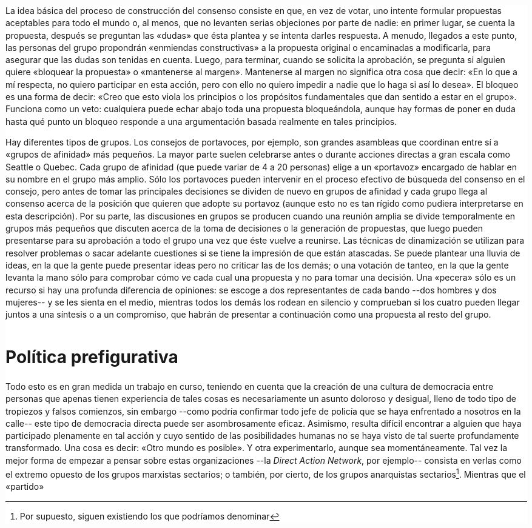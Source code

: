 La idea básica del proceso de construcción del consenso consiste en
que, en vez de votar, uno intente formular propuestas aceptables
para todo el mundo o, al menos, que no levanten serias objeciones
por parte de nadie: en primer lugar, se cuenta la propuesta, después
se preguntan las «dudas» que ésta plantea y se intenta darles
respuesta. A menudo, llegados a este punto, las personas del grupo
propondrán «enmiendas constructivas» a la propuesta original o
encaminadas a modificarla, para asegurar que las dudas son tenidas en
cuenta. Luego, para terminar, cuando se solicita la aprobación, se
pregunta si alguien quiere «bloquear la propuesta» o «mantenerse al
margen». Mantenerse al margen no significa otra cosa que decir: «En lo
que a mí respecta, no quiero participar en esta acción, pero con ello
no quiero impedir a nadie que lo haga si así lo desea». El bloqueo es
una forma de decir: «Creo que esto viola los principios o los propósitos
fundamentales que dan sentido a estar en el grupo». Funciona como un
veto: cualquiera puede echar abajo toda una propuesta bloqueándola,
aunque hay formas de poner en duda hasta qué punto un bloqueo responde a
una argumentación basada realmente en tales principios.

Hay diferentes tipos de grupos. Los consejos de portavoces, por ejemplo,
son grandes asambleas que coordinan entre sí a «grupos de afinidad» más
pequeños. La mayor parte suelen celebrarse antes o durante acciones
directas a gran escala como Seattle o Quebec. Cada grupo de afinidad
(que puede variar de 4 a 20 personas) elige a un «portavoz» encargado
de hablar en su nombre en el grupo más amplio. Sólo los portavoces
pueden intervenir en el proceso efectivo de búsqueda del consenso en el
consejo, pero antes de tomar las principales decisiones se dividen de
nuevo en grupos de afinidad y cada grupo llega al consenso acerca de la
posición que quieren que adopte su portavoz (aunque esto no es tan
rígido como pudiera interpretarse en  esta descripción). Por su parte,
las discusiones en grupos se producen cuando una reunión amplia se
divide temporalmente en grupos más pequeños que discuten acerca de la
toma de decisiones o la generación de propuestas, que luego pueden
presentarse para su aprobación a todo el grupo una vez que éste vuelve
a reunirse. Las técnicas de dinamización se utilizan para resolver
problemas o sacar adelante cuestiones si se tiene la impresión de que
están atascadas. Se puede plantear una lluvia de ideas, en la que
la gente puede presentar ideas pero no criticar las de los demás;
o una votación de tanteo, en la que la gente levanta la mano sólo
para comprobar cómo ve cada cual una propuesta y no para tomar una
decisión. Una «pecera» sólo es un recurso si hay una profunda diferencia
de opiniones: se escoge a dos representantes de cada bando --dos hombres
y dos mujeres-- y se les sienta en el medio, mientras todos los demás
los rodean en silencio y comprueban si los cuatro pueden llegar juntos a
una síntesis o a un compromiso, que habrán de presentar a continuación
como una propuesta al resto del grupo.

Política prefigurativa
======================

Todo esto es en gran medida un trabajo en curso, teniendo en cuenta
que la creación de una cultura de democracia entre personas que apenas
tienen experiencia de tales cosas es necesariamente un asunto doloroso
y desigual, lleno de todo tipo de tropiezos y falsos comienzos,
sin embargo --como podría confirmar todo jefe de policía que se
haya enfrentado a nosotros en la calle-- este tipo de democracia
directa puede ser asombrosamente eficaz. Asimismo, resulta difícil
encontrar a alguien que haya participado plenamente en tal acción y
cuyo sentido de las posibilidades humanas no se haya visto de tal
suerte profundamente transformado. Una cosa es decir: «Otro mundo es
posible». Y otra experimentarlo, aunque sea momentáneamente. Tal vez la
mejor forma de empezar a pensar sobre estas organizaciones --la *Direct
Action Network*, por ejemplo-- consista en verlas como el extremo
opuesto de los grupos marxistas sectarios; o también, por cierto,
de los grupos anarquistas sectarios[^6]. Mientras que el «partido»

[^6]: Por supuesto, siguen existiendo los que podríamos denominar